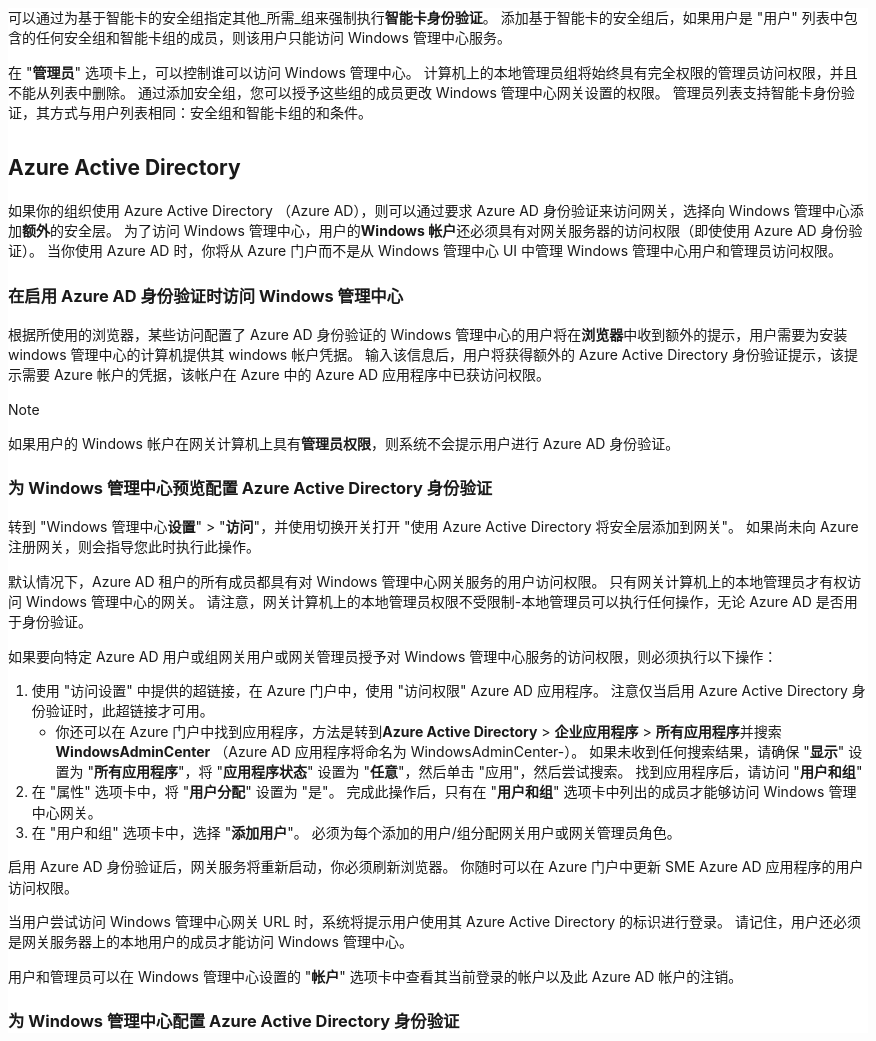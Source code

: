可以通过为基于智能卡的安全组指定其他_所需_组来强制执行**智能卡身份验证**。 添加基于智能卡的安全组后，如果用户是 "用户" 列表中包含的任何安全组和智能卡组的成员，则该用户只能访问 Windows 管理中心服务。

在 "**管理员**" 选项卡上，可以控制谁可以访问 Windows 管理中心。 计算机上的本地管理员组将始终具有完全权限的管理员访问权限，并且不能从列表中删除。 通过添加安全组，您可以授予这些组的成员更改 Windows 管理中心网关设置的权限。 管理员列表支持智能卡身份验证，其方式与用户列表相同：安全组和智能卡组的和条件。

## <a name="azure-active-directory"></a>Azure Active Directory

如果你的组织使用 Azure Active Directory （Azure AD），则可以通过要求 Azure AD 身份验证来访问网关，选择向 Windows 管理中心添加**额外**的安全层。 为了访问 Windows 管理中心，用户的**Windows 帐户**还必须具有对网关服务器的访问权限（即使使用 Azure AD 身份验证）。 当你使用 Azure AD 时，你将从 Azure 门户而不是从 Windows 管理中心 UI 中管理 Windows 管理中心用户和管理员访问权限。

### <a name="accessing-windows-admin-center-when-azure-ad-authentication-is-enabled"></a>在启用 Azure AD 身份验证时访问 Windows 管理中心

根据所使用的浏览器，某些访问配置了 Azure AD 身份验证的 Windows 管理中心的用户将在**浏览器**中收到额外的提示，用户需要为安装 windows 管理中心的计算机提供其 windows 帐户凭据。 输入该信息后，用户将获得额外的 Azure Active Directory 身份验证提示，该提示需要 Azure 帐户的凭据，该帐户在 Azure 中的 Azure AD 应用程序中已获访问权限。

> [!NOTE]
> 如果用户的 Windows 帐户在网关计算机上具有**管理员权限**，则系统不会提示用户进行 Azure AD 身份验证。

### <a name="configuring-azure-active-directory-authentication-for-windows-admin-center-preview"></a>为 Windows 管理中心预览配置 Azure Active Directory 身份验证

转到 "Windows 管理中心**设置**" > "**访问**"，并使用切换开关打开 "使用 Azure Active Directory 将安全层添加到网关"。 如果尚未向 Azure 注册网关，则会指导您此时执行此操作。

默认情况下，Azure AD 租户的所有成员都具有对 Windows 管理中心网关服务的用户访问权限。 只有网关计算机上的本地管理员才有权访问 Windows 管理中心的网关。 请注意，网关计算机上的本地管理员权限不受限制-本地管理员可以执行任何操作，无论 Azure AD 是否用于身份验证。

如果要向特定 Azure AD 用户或组网关用户或网关管理员授予对 Windows 管理中心服务的访问权限，则必须执行以下操作：

1.  使用 "访问设置" 中提供的超链接，在 Azure 门户中，使用 "访问权限" Azure AD 应用程序。 注意仅当启用 Azure Active Directory 身份验证时，此超链接才可用。 
    -   你还可以在 Azure 门户中找到应用程序，方法是转到**Azure Active Directory** > **企业应用程序** > **所有应用程序**并搜索**WindowsAdminCenter** （Azure AD 应用程序将命名为 WindowsAdminCenter-<gateway name>）。 如果未收到任何搜索结果，请确保 "**显示**" 设置为 "**所有应用程序**"，将 "**应用程序状态**" 设置为 "**任意**"，然后单击 "应用"，然后尝试搜索。 找到应用程序后，请访问 "**用户和组**"
2.  在 "属性" 选项卡中，将 "**用户分配**" 设置为 "是"。
    完成此操作后，只有在 "**用户和组**" 选项卡中列出的成员才能够访问 Windows 管理中心网关。
3.  在 "用户和组" 选项卡中，选择 "**添加用户**"。 必须为每个添加的用户/组分配网关用户或网关管理员角色。

启用 Azure AD 身份验证后，网关服务将重新启动，你必须刷新浏览器。 你随时可以在 Azure 门户中更新 SME Azure AD 应用程序的用户访问权限。

当用户尝试访问 Windows 管理中心网关 URL 时，系统将提示用户使用其 Azure Active Directory 的标识进行登录。 请记住，用户还必须是网关服务器上的本地用户的成员才能访问 Windows 管理中心。

用户和管理员可以在 Windows 管理中心设置的 "**帐户**" 选项卡中查看其当前登录的帐户以及此 Azure AD 帐户的注销。

### <a name="configuring-azure-active-directory-authentication-for-windows-admin-center"></a>为 Windows 管理中心配置 Azure Active Directory 身份验证
